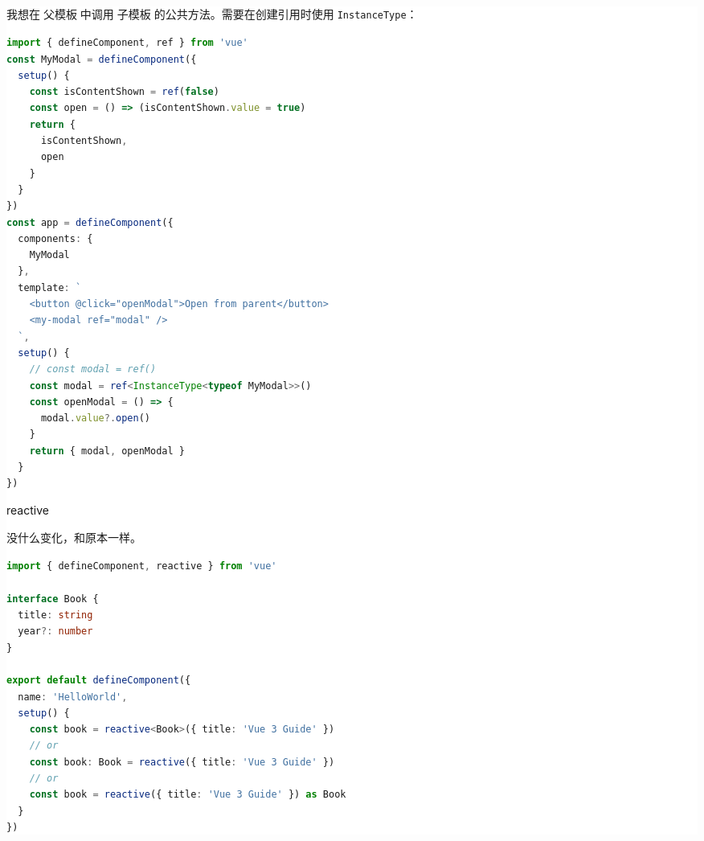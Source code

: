 我想在 父模板 中调用 子模板 的公共方法。需要在创建引用时使用 `InstanceType`：

```ts
import { defineComponent, ref } from 'vue'
const MyModal = defineComponent({
  setup() {
    const isContentShown = ref(false)
    const open = () => (isContentShown.value = true)
    return {
      isContentShown,
      open
    }
  }
})
const app = defineComponent({
  components: {
    MyModal
  },
  template: `
    <button @click="openModal">Open from parent</button>
    <my-modal ref="modal" />
  `,
  setup() {
    // const modal = ref()
    const modal = ref<InstanceType<typeof MyModal>>()
    const openModal = () => {
      modal.value?.open()
    }
    return { modal, openModal }
  }
})
```



reactive

没什么变化，和原本一样。

```ts
import { defineComponent, reactive } from 'vue'

interface Book {
  title: string
  year?: number
}

export default defineComponent({
  name: 'HelloWorld',
  setup() {
    const book = reactive<Book>({ title: 'Vue 3 Guide' })
    // or
    const book: Book = reactive({ title: 'Vue 3 Guide' })
    // or
    const book = reactive({ title: 'Vue 3 Guide' }) as Book
  }
})
```
